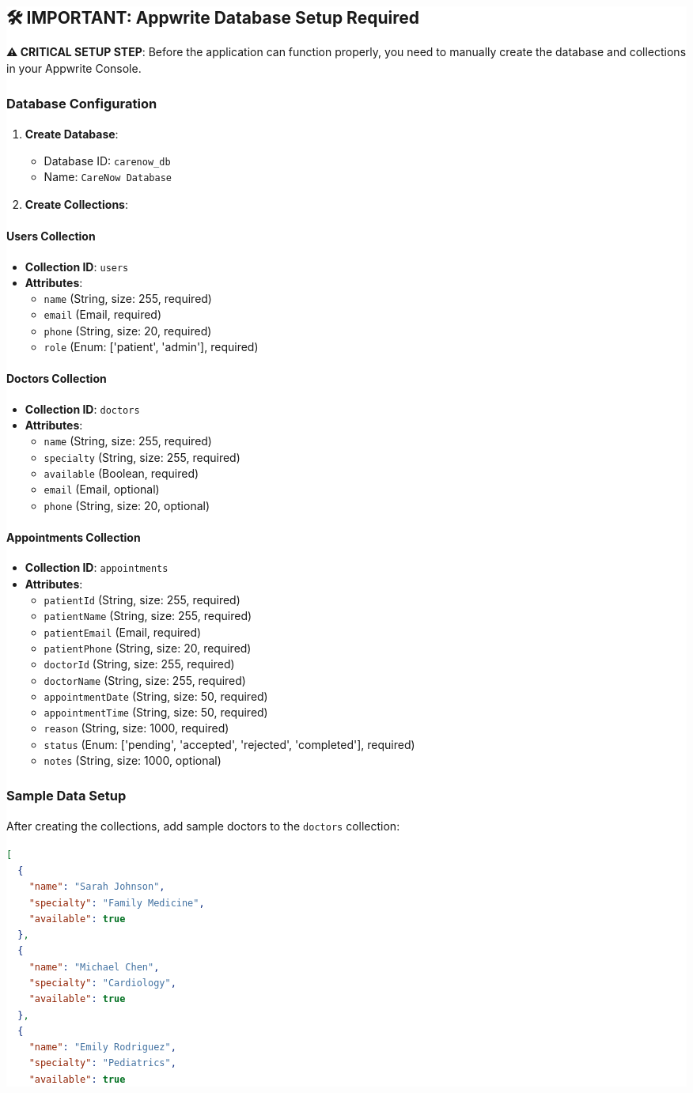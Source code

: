 ## 🛠️ IMPORTANT: Appwrite Database Setup Required

**⚠️ CRITICAL SETUP STEP**: Before the application can function properly, you need to manually create the database and collections in your Appwrite Console.

### Database Configuration

1. **Create Database**:
   - Database ID: `carenow_db`
   - Name: `CareNow Database`

2. **Create Collections**:

#### Users Collection
- **Collection ID**: `users`
- **Attributes**:
  - `name` (String, size: 255, required)
  - `email` (Email, required)
  - `phone` (String, size: 20, required)
  - `role` (Enum: ['patient', 'admin'], required)

#### Doctors Collection
- **Collection ID**: `doctors`
- **Attributes**:
  - `name` (String, size: 255, required)
  - `specialty` (String, size: 255, required)
  - `available` (Boolean, required)
  - `email` (Email, optional)
  - `phone` (String, size: 20, optional)

#### Appointments Collection
- **Collection ID**: `appointments`
- **Attributes**:
  - `patientId` (String, size: 255, required)
  - `patientName` (String, size: 255, required)
  - `patientEmail` (Email, required)
  - `patientPhone` (String, size: 20, required)
  - `doctorId` (String, size: 255, required)
  - `doctorName` (String, size: 255, required)
  - `appointmentDate` (String, size: 50, required)
  - `appointmentTime` (String, size: 50, required)
  - `reason` (String, size: 1000, required)
  - `status` (Enum: ['pending', 'accepted', 'rejected', 'completed'], required)
  - `notes` (String, size: 1000, optional)

### Sample Data Setup

After creating the collections, add sample doctors to the `doctors` collection:

```json
[
  {
    "name": "Sarah Johnson",
    "specialty": "Family Medicine",
    "available": true
  },
  {
    "name": "Michael Chen",
    "specialty": "Cardiology",
    "available": true
  },
  {
    "name": "Emily Rodriguez",
    "specialty": "Pediatrics",
    "available": true
```